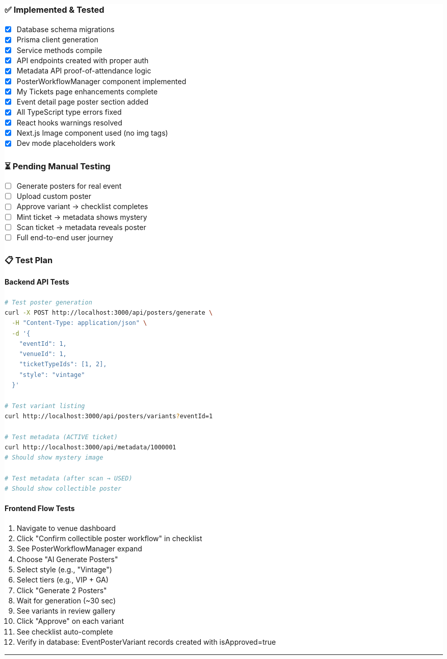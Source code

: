### ✅ Implemented & Tested
- [x] Database schema migrations
- [x] Prisma client generation
- [x] Service methods compile
- [x] API endpoints created with proper auth
- [x] Metadata API proof-of-attendance logic
- [x] PosterWorkflowManager component implemented
- [x] My Tickets page enhancements complete
- [x] Event detail page poster section added
- [x] All TypeScript type errors fixed
- [x] React hooks warnings resolved
- [x] Next.js Image component used (no img tags)
- [x] Dev mode placeholders work

### ⏳ Pending Manual Testing
- [ ] Generate posters for real event
- [ ] Upload custom poster
- [ ] Approve variant → checklist completes
- [ ] Mint ticket → metadata shows mystery
- [ ] Scan ticket → metadata reveals poster
- [ ] Full end-to-end user journey

### 📋 Test Plan

#### Backend API Tests
```bash
# Test poster generation
curl -X POST http://localhost:3000/api/posters/generate \
  -H "Content-Type: application/json" \
  -d '{
    "eventId": 1,
    "venueId": 1,
    "ticketTypeIds": [1, 2],
    "style": "vintage"
  }'

# Test variant listing
curl http://localhost:3000/api/posters/variants?eventId=1

# Test metadata (ACTIVE ticket)
curl http://localhost:3000/api/metadata/1000001
# Should show mystery image

# Test metadata (after scan → USED)
# Should show collectible poster
```

#### Frontend Flow Tests
1. Navigate to venue dashboard
2. Click "Confirm collectible poster workflow" in checklist
3. See PosterWorkflowManager expand
4. Choose "AI Generate Posters"
5. Select style (e.g., "Vintage")
6. Select tiers (e.g., VIP + GA)
7. Click "Generate 2 Posters"
8. Wait for generation (~30 sec)
9. See variants in review gallery
10. Click "Approve" on each variant
11. See checklist auto-complete
12. Verify in database: EventPosterVariant records created with isApproved=true

---